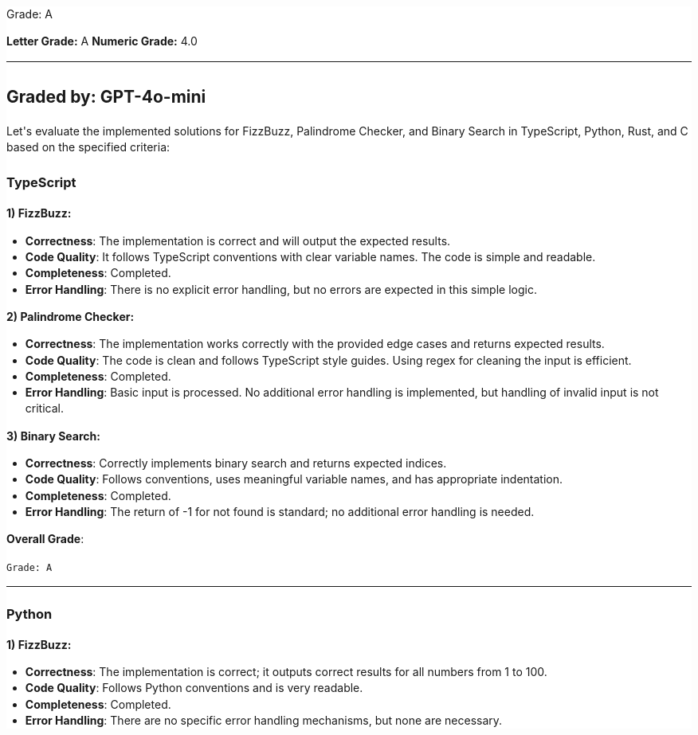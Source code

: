 Grade: A

**Letter Grade:** A
**Numeric Grade:** 4.0

---

## Graded by: GPT-4o-mini

Let's evaluate the implemented solutions for FizzBuzz, Palindrome Checker, and Binary Search in TypeScript, Python, Rust, and C based on the specified criteria:

### TypeScript

**1) FizzBuzz:**
- **Correctness**: The implementation is correct and will output the expected results.
- **Code Quality**: It follows TypeScript conventions with clear variable names. The code is simple and readable.
- **Completeness**: Completed.
- **Error Handling**: There is no explicit error handling, but no errors are expected in this simple logic.

**2) Palindrome Checker:**
- **Correctness**: The implementation works correctly with the provided edge cases and returns expected results.
- **Code Quality**: The code is clean and follows TypeScript style guides. Using regex for cleaning the input is efficient.
- **Completeness**: Completed.
- **Error Handling**: Basic input is processed. No additional error handling is implemented, but handling of invalid input is not critical.

**3) Binary Search:**
- **Correctness**: Correctly implements binary search and returns expected indices.
- **Code Quality**: Follows conventions, uses meaningful variable names, and has appropriate indentation.
- **Completeness**: Completed.
- **Error Handling**: The return of -1 for not found is standard; no additional error handling is needed.

**Overall Grade**:
```
Grade: A
```

---

### Python

**1) FizzBuzz:**
- **Correctness**: The implementation is correct; it outputs correct results for all numbers from 1 to 100.
- **Code Quality**: Follows Python conventions and is very readable.
- **Completeness**: Completed.
- **Error Handling**: There are no specific error handling mechanisms, but none are necessary.

